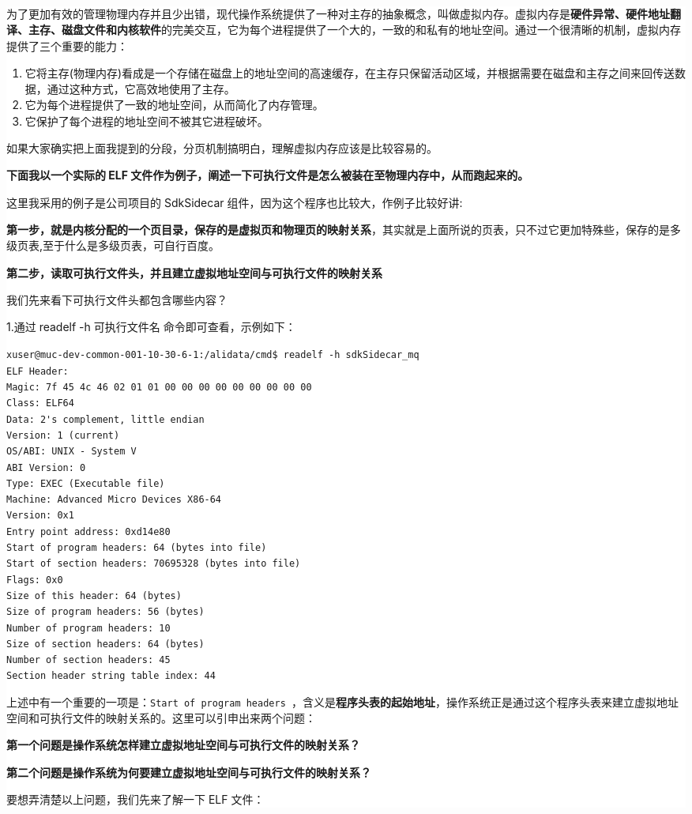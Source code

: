 为了更加有效的管理物理内存并且少出错，现代操作系统提供了一种对主存的抽象概念，叫做虚拟内存。虚拟内存是**硬件异常、硬件地址翻译、主存、磁盘文件和内核软件**的完美交互，它为每个进程提供了一个大的，一致的和私有的地址空间。通过一个很清晰的机制，虚拟内存提供了三个重要的能力：

1. 它将主存(物理内存)看成是一个存储在磁盘上的地址空间的高速缓存，在主存只保留活动区域，并根据需要在磁盘和主存之间来回传送数据，通过这种方式，它高效地使用了主存。
2. 它为每个进程提供了一致的地址空间，从而简化了内存管理。
3. 它保护了每个进程的地址空间不被其它进程破坏。



如果大家确实把上面我提到的分段，分页机制搞明白，理解虚拟内存应该是比较容易的。



**下面我以一个实际的 ELF 文件作为例子，阐述一下可执行文件是怎么被装在至物理内存中，从而跑起来的。**

这里我采用的例子是公司项目的 SdkSidecar 组件，因为这个程序也比较大，作例子比较好讲:	

**第一步，就是内核分配的一个页目录，保存的是虚拟页和物理页的映射关系**，其实就是上面所说的页表，只不过它更加特殊些，保存的是多级页表,至于什么是多级页表，可自行百度。

**第二步，读取可执行文件头，并且建立虚拟地址空间与可执行文件的映射关系**

我们先来看下可执行文件头都包含哪些内容？

1.通过 readelf -h 可执行文件名 命令即可查看，示例如下：

```
xuser@muc-dev-common-001-10-30-6-1:/alidata/cmd$ readelf -h sdkSidecar_mq
ELF Header:
Magic: 7f 45 4c 46 02 01 01 00 00 00 00 00 00 00 00 00
Class: ELF64
Data: 2's complement, little endian
Version: 1 (current)
OS/ABI: UNIX - System V
ABI Version: 0
Type: EXEC (Executable file)
Machine: Advanced Micro Devices X86-64
Version: 0x1
Entry point address: 0xd14e80
Start of program headers: 64 (bytes into file)
Start of section headers: 70695328 (bytes into file)
Flags: 0x0
Size of this header: 64 (bytes)
Size of program headers: 56 (bytes)
Number of program headers: 10
Size of section headers: 64 (bytes)
Number of section headers: 45
Section header string table index: 44
```



上述中有一个重要的一项是：`Start of program headers `，含义是**程序头表的起始地址**，操作系统正是通过这个程序头表来建立虚拟地址空间和可执行文件的映射关系的。这里可以引申出来两个问题：

**第一个问题是操作系统怎样建立虚拟地址空间与可执行文件的映射关系？**

**第二个问题是操作系统为何要建立虚拟地址空间与可执行文件的映射关系？**



要想弄清楚以上问题，我们先来了解一下 ELF 文件：
